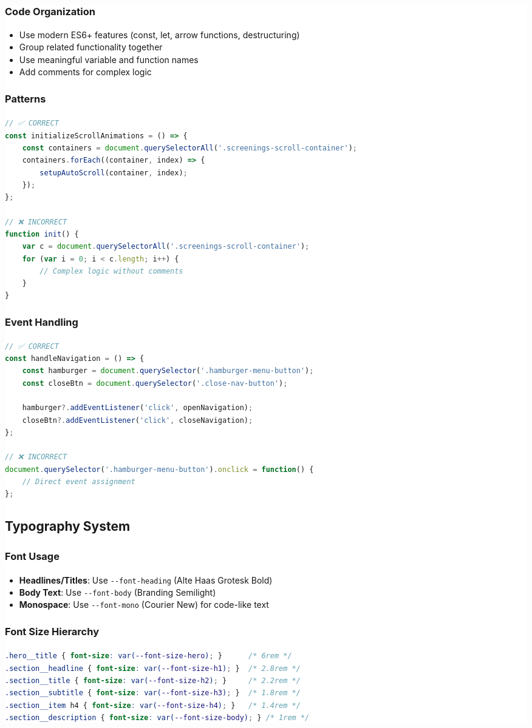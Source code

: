 ### Code Organization
- Use modern ES6+ features (const, let, arrow functions, destructuring)
- Group related functionality together
- Use meaningful variable and function names
- Add comments for complex logic

### Patterns
```javascript
// ✅ CORRECT
const initializeScrollAnimations = () => {
    const containers = document.querySelectorAll('.screenings-scroll-container');
    containers.forEach((container, index) => {
        setupAutoScroll(container, index);
    });
};

// ❌ INCORRECT
function init() {
    var c = document.querySelectorAll('.screenings-scroll-container');
    for (var i = 0; i < c.length; i++) {
        // Complex logic without comments
    }
}
```

### Event Handling
```javascript
// ✅ CORRECT
const handleNavigation = () => {
    const hamburger = document.querySelector('.hamburger-menu-button');
    const closeBtn = document.querySelector('.close-nav-button');
    
    hamburger?.addEventListener('click', openNavigation);
    closeBtn?.addEventListener('click', closeNavigation);
};

// ❌ INCORRECT
document.querySelector('.hamburger-menu-button').onclick = function() {
    // Direct event assignment
};
```

## Typography System

### Font Usage
- **Headlines/Titles**: Use `--font-heading` (Alte Haas Grotesk Bold)
- **Body Text**: Use `--font-body` (Branding Semilight)
- **Monospace**: Use `--font-mono` (Courier New) for code-like text

### Font Size Hierarchy
```css
.hero__title { font-size: var(--font-size-hero); }      /* 6rem */
.section__headline { font-size: var(--font-size-h1); }  /* 2.8rem */
.section__title { font-size: var(--font-size-h2); }     /* 2.2rem */
.section__subtitle { font-size: var(--font-size-h3); }  /* 1.8rem */
.section__item h4 { font-size: var(--font-size-h4); }   /* 1.4rem */
.section__description { font-size: var(--font-size-body); } /* 1rem */
```
